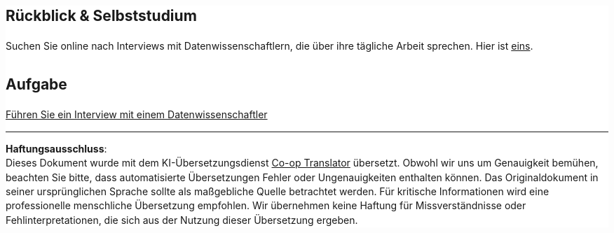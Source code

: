 ## Rückblick & Selbststudium

Suchen Sie online nach Interviews mit Datenwissenschaftlern, die über ihre tägliche Arbeit sprechen. Hier ist [eins](https://www.youtube.com/watch?v=Z3IjgbbCEfs).

## Aufgabe

[Führen Sie ein Interview mit einem Datenwissenschaftler](assignment.md)

---

**Haftungsausschluss**:  
Dieses Dokument wurde mit dem KI-Übersetzungsdienst [Co-op Translator](https://github.com/Azure/co-op-translator) übersetzt. Obwohl wir uns um Genauigkeit bemühen, beachten Sie bitte, dass automatisierte Übersetzungen Fehler oder Ungenauigkeiten enthalten können. Das Originaldokument in seiner ursprünglichen Sprache sollte als maßgebliche Quelle betrachtet werden. Für kritische Informationen wird eine professionelle menschliche Übersetzung empfohlen. Wir übernehmen keine Haftung für Missverständnisse oder Fehlinterpretationen, die sich aus der Nutzung dieser Übersetzung ergeben.